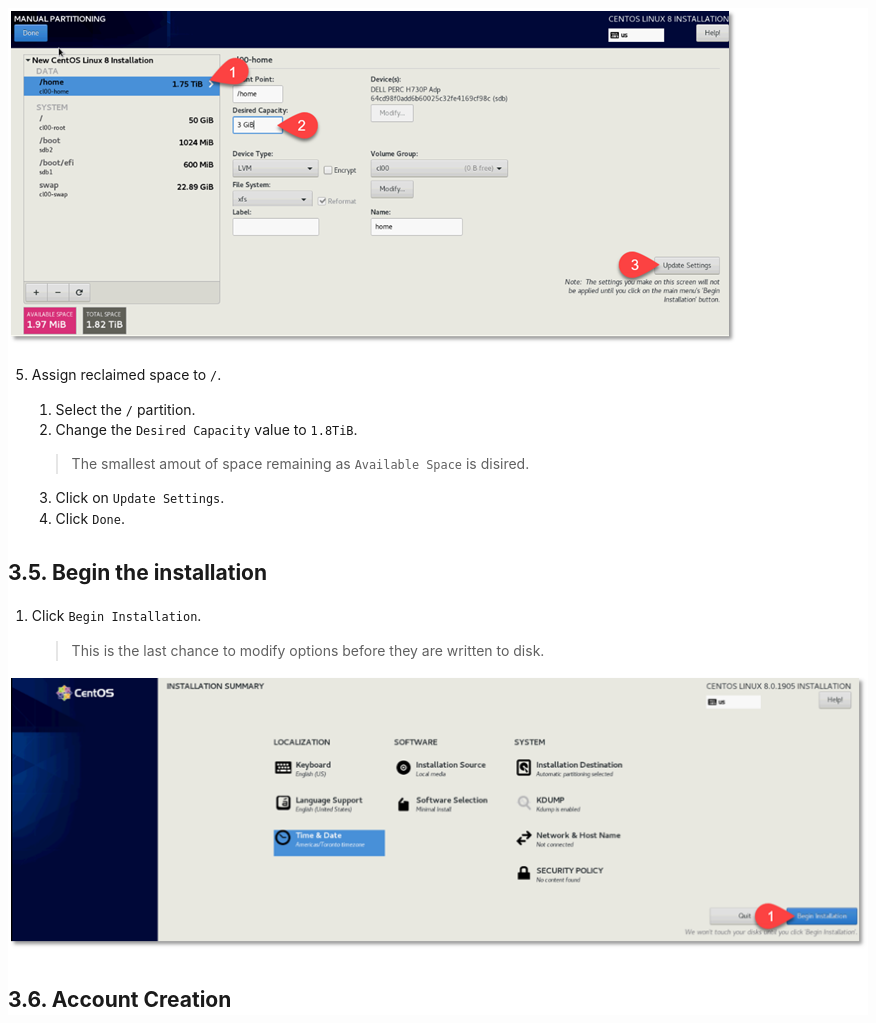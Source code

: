 ![image-20200506161643412](/images/image-20200506161643412.png)

5. Assign reclaimed space to `/`.  
   1. Select the `/` partition.
   2. Change the `Desired Capacity` value to `1.8TiB`.

   > The smallest amout of space remaining as `Available Space` is disired.
   3. Click on `Update Settings`.
   4. Click `Done`.



## 3.5. Begin the installation

1. Click `Begin Installation`.

   > This is the last chance to modify options before they are written to disk.

![image-20200506162722251](/images/image-20200506162722251.png)

## 3.6. Account Creation

